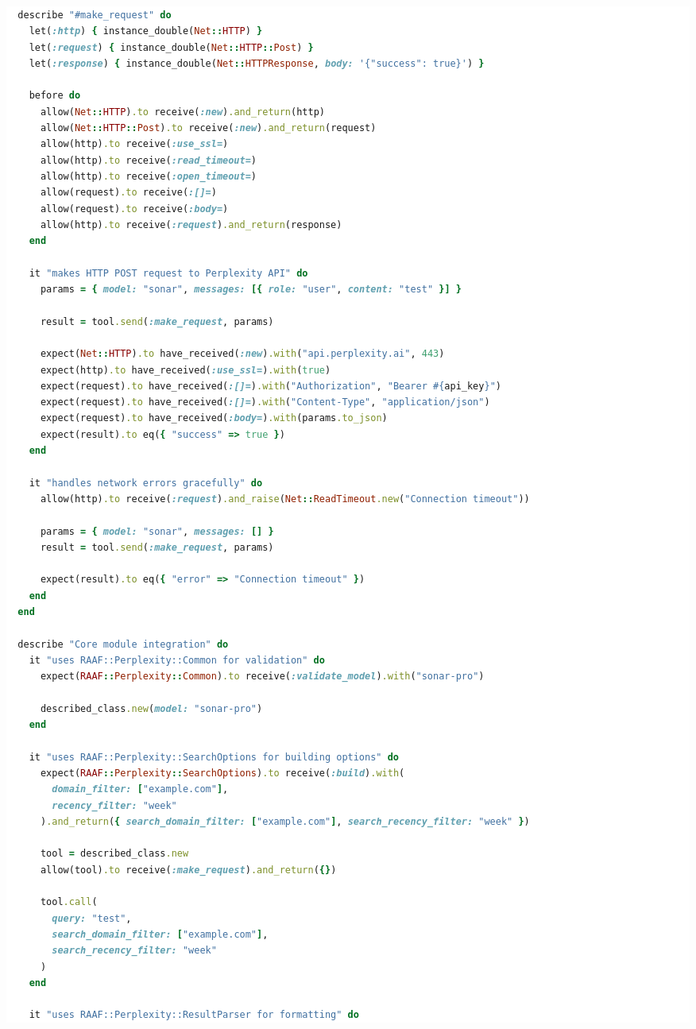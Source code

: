 ```ruby
  describe "#make_request" do
    let(:http) { instance_double(Net::HTTP) }
    let(:request) { instance_double(Net::HTTP::Post) }
    let(:response) { instance_double(Net::HTTPResponse, body: '{"success": true}') }

    before do
      allow(Net::HTTP).to receive(:new).and_return(http)
      allow(Net::HTTP::Post).to receive(:new).and_return(request)
      allow(http).to receive(:use_ssl=)
      allow(http).to receive(:read_timeout=)
      allow(http).to receive(:open_timeout=)
      allow(request).to receive(:[]=)
      allow(request).to receive(:body=)
      allow(http).to receive(:request).and_return(response)
    end

    it "makes HTTP POST request to Perplexity API" do
      params = { model: "sonar", messages: [{ role: "user", content: "test" }] }

      result = tool.send(:make_request, params)

      expect(Net::HTTP).to have_received(:new).with("api.perplexity.ai", 443)
      expect(http).to have_received(:use_ssl=).with(true)
      expect(request).to have_received(:[]=).with("Authorization", "Bearer #{api_key}")
      expect(request).to have_received(:[]=).with("Content-Type", "application/json")
      expect(request).to have_received(:body=).with(params.to_json)
      expect(result).to eq({ "success" => true })
    end

    it "handles network errors gracefully" do
      allow(http).to receive(:request).and_raise(Net::ReadTimeout.new("Connection timeout"))

      params = { model: "sonar", messages: [] }
      result = tool.send(:make_request, params)

      expect(result).to eq({ "error" => "Connection timeout" })
    end
  end

  describe "Core module integration" do
    it "uses RAAF::Perplexity::Common for validation" do
      expect(RAAF::Perplexity::Common).to receive(:validate_model).with("sonar-pro")

      described_class.new(model: "sonar-pro")
    end

    it "uses RAAF::Perplexity::SearchOptions for building options" do
      expect(RAAF::Perplexity::SearchOptions).to receive(:build).with(
        domain_filter: ["example.com"],
        recency_filter: "week"
      ).and_return({ search_domain_filter: ["example.com"], search_recency_filter: "week" })

      tool = described_class.new
      allow(tool).to receive(:make_request).and_return({})

      tool.call(
        query: "test",
        search_domain_filter: ["example.com"],
        search_recency_filter: "week"
      )
    end

    it "uses RAAF::Perplexity::ResultParser for formatting" do
```